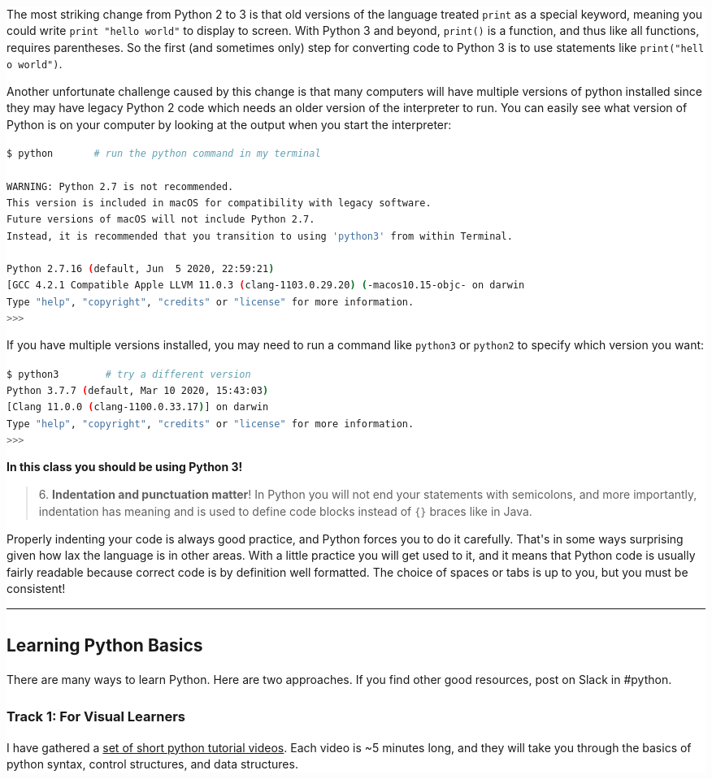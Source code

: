 The most striking change from Python 2 to 3 is that old versions of the language treated `print` as a special keyword, meaning you could write `print "hello world"` to display to screen. With Python 3 and beyond, `print()` is a function, and thus like all functions, requires parentheses. So the first (and sometimes only) step for converting code to Python 3 is to use statements like `print("hello world")`.

Another unfortunate challenge caused by this change is that many computers will have multiple versions of python installed since they may have legacy Python 2 code which needs an older version of the interpreter to run. You can easily see what version of Python is on your computer by looking at the output when you start the interpreter:
```bash
$ python       # run the python command in my terminal

WARNING: Python 2.7 is not recommended.
This version is included in macOS for compatibility with legacy software.
Future versions of macOS will not include Python 2.7.
Instead, it is recommended that you transition to using 'python3' from within Terminal.

Python 2.7.16 (default, Jun  5 2020, 22:59:21)
[GCC 4.2.1 Compatible Apple LLVM 11.0.3 (clang-1103.0.29.20) (-macos10.15-objc- on darwin
Type "help", "copyright", "credits" or "license" for more information.
>>>
```

If you have multiple versions installed, you may need to run a command like `python3` or `python2` to specify which version you want:
```bash
$ python3        # try a different version
Python 3.7.7 (default, Mar 10 2020, 15:43:03)
[Clang 11.0.0 (clang-1100.0.33.17)] on darwin
Type "help", "copyright", "credits" or "license" for more information.
>>>
```

**In this class you should be using Python 3!**

> 6\. **Indentation and punctuation matter**! In Python you will not end your statements with semicolons, and more importantly, indentation has meaning and is used to define code blocks instead of `{}` braces like in Java.

Properly indenting your code is always good practice, and Python forces you to do it carefully. That's in some ways surprising given how lax the language is in other areas. With a little practice you will get used to it, and it means that Python code is usually fairly readable because correct code is by definition well formatted. The choice of spaces or tabs is up to you, but you must be consistent!

---

## Learning Python Basics
There are many ways to learn Python. Here are two approaches. If you find other good resources, post on Slack in #python.

### Track 1: For Visual Learners
I have gathered a [set of short python tutorial videos](/hw1/videos/). Each video is ~5 minutes long, and they will take you through the basics of python syntax, control structures, and data structures.
